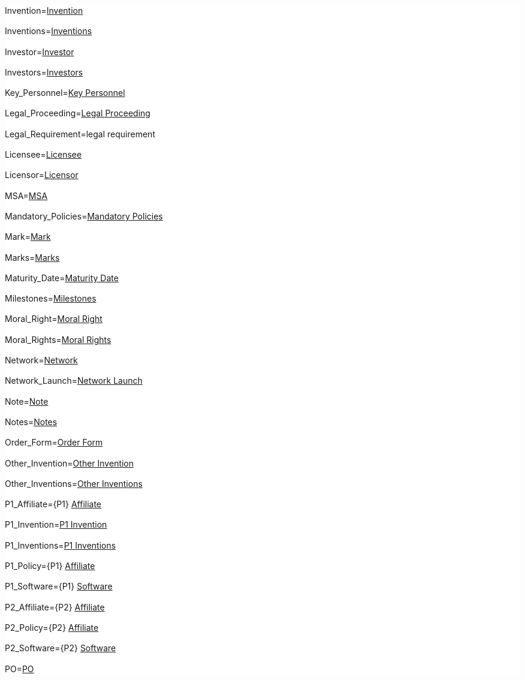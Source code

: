 Invention=<a href='#Def.Invention.sec' class='definedterm'>Invention</a>

Inventions=<a href='#Def.Inventions.sec' class='definedterm'>Inventions</a>

Investor=<a href='#Def.Investor.sec' class='definedterm'>Investor</a>

Investors=<a href='#Def.Investor.sec' class='definedterm'>Investors</a>

Key_Personnel=<a href="#Def.Key_Personnel.sec" class='definedterm'>Key Personnel</a>

Legal_Proceeding=<a href="#Def.Legal_Proceeding.sec" class="definedterm">Legal Proceeding</a>

Legal_Requirement=legal requirement

Licensee=<a href="#Def.Licensee.sec" class="definedterm">Licensee</a>

Licensor=<a href="#Def.Licensor.sec" class="definedterm">Licensor</a>

MSA=<a href='#Def.MSA.sec' class='definedterm'>MSA</a>

Mandatory_Policies=<a href="#Def.Mandatory_Policy.sec" class='definedterm'>Mandatory Policies</a>

Mark=<a href='#Def.Mark.sec' class='definedterm'>Mark</a>

Marks=<a href='#Def.Mark.sec' class='definedterm'>Marks</a>

Maturity_Date=<a href='#Def.Maturity_Date.sec' class='definedterm'>Maturity Date</a>

Milestones=<a href="#Def.Milestone.sec" class='definedterm'>Milestones</a>

Moral_Right=<a href='#Def.Moral_Right.sec' class='definedterm'>Moral Right</a>

Moral_Rights=<a href='#Def.Moral_Rights.sec' class='definedterm'>Moral Rights</a>

Network=<a href='#Def.Network.sec' class='definedterm'>Network</a>

Network_Launch=<a href='#Def.Network_Launch.sec' class='definedterm'>Network Launch</a>

Note=<a href='#Def.Note.sec' class='definedterm'>Note</a>

Notes=<a href='#Def.Note.sec' class='definedterm'>Notes</a>

Order_Form=<a href='#Def.Order_Form.sec' class='definedterm'>Order Form</a>

Other_Invention=<a href='#Def.Other_Invention.sec' class='definedterm'>Other Invention</a>

Other_Inventions=<a href='#Def.Other_Inventions.sec' class='definedterm'>Other Inventions</a>

P1_Affiliate={P1} <a href="#Def.P2_Affiliate.sec" class="definedterm">Affiliate</a>

P1_Invention=<a href='#Def.P1_Invention.sec' class='definedterm'>P1 Invention</a>

P1_Inventions=<a href='#Def.P1_Inventions.sec' class='definedterm'>P1 Inventions</a>

P1_Policy={P1} <a href="#Def.P2_Policy.sec" class="definedterm">Affiliate</a>

P1_Software={P1} <a href="#Def.P2_Software.sec" class="definedterm">Software</a>

P2_Affiliate={P2} <a href="#Def.P2_Affiliate.sec" class="definedterm">Affiliate</a>

P2_Policy={P2} <a href="#Def.P2_Policy.sec" class="definedterm">Affiliate</a>

P2_Software={P2} <a href="#Def.P2_Software.sec" class="definedterm">Software</a>

PO=<a href="#Def.PO.sec" class="definedterm">PO</a>
